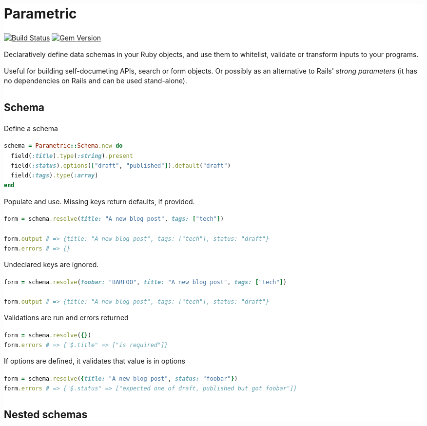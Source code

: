# Parametric
[![Build Status](https://travis-ci.org/ismasan/parametric.png)](https://travis-ci.org/ismasan/parametric)
[![Gem Version](https://badge.fury.io/rb/parametric.png)](http://badge.fury.io/rb/parametric)

Declaratively define data schemas in your Ruby objects, and use them to whitelist, validate or transform inputs to your programs.

Useful for building self-documeting APIs, search or form objects. Or possibly as an alternative to Rails' _strong parameters_ (it has no dependencies on Rails and can be used stand-alone).

## Schema

Define a schema

```ruby
schema = Parametric::Schema.new do
  field(:title).type(:string).present
  field(:status).options(["draft", "published"]).default("draft")
  field(:tags).type(:array)
end
```

Populate and use. Missing keys return defaults, if provided.

```ruby
form = schema.resolve(title: "A new blog post", tags: ["tech"])

form.output # => {title: "A new blog post", tags: ["tech"], status: "draft"}
form.errors # => {}
```

Undeclared keys are ignored.

```ruby
form = schema.resolve(foobar: "BARFOO", title: "A new blog post", tags: ["tech"])

form.output # => {title: "A new blog post", tags: ["tech"], status: "draft"}
```

Validations are run and errors returned


```ruby
form = schema.resolve({})
form.errors # => {"$.title" => ["is required"]}
```

If options are defined, it validates that value is in options

```ruby
form = schema.resolve({title: "A new blog post", status: "foobar"})
form.errors # => {"$.status" => ["expected one of draft, published but got foobar"]}
```

## Nested schemas
